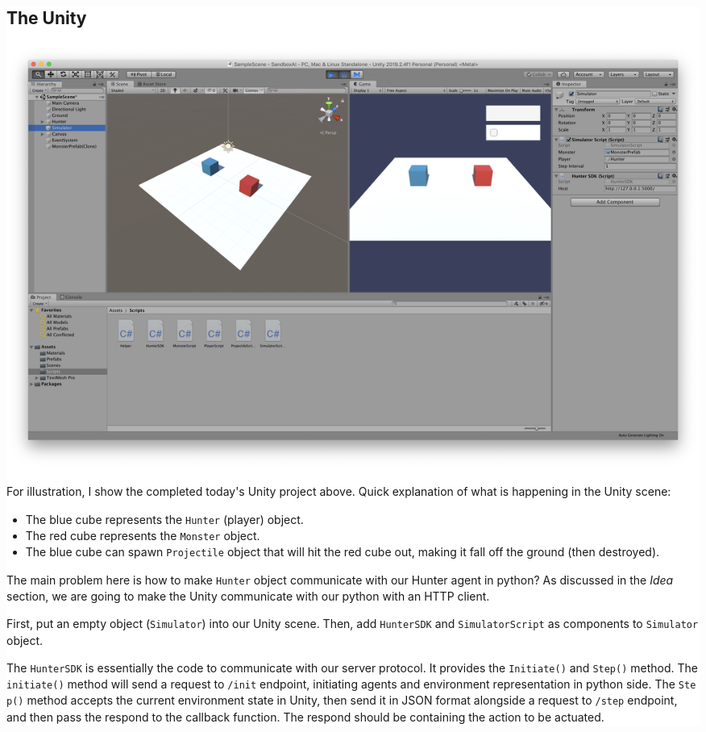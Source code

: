 
## The Unity

![Unity Editor](/post_assets/002/unity-editor.png)

For illustration, I show the completed today's Unity project above.
Quick explanation of what is happening in the Unity scene:

* The blue cube represents the `Hunter` (player) object.
* The red cube represents the `Monster` object.
* The blue cube can spawn `Projectile` object that will hit the red cube out, making it fall off the ground (then destroyed).

The main problem here is how to make `Hunter` object communicate with our Hunter agent in python?
As discussed in the *Idea* section, we are going to make the Unity communicate with our python with an HTTP client.

First, put an empty object (`Simulator`) into our Unity scene.
Then, add `HunterSDK` and `SimulatorScript` as components to `Simulator` object.

The `HunterSDK` is essentially the code to communicate with our server protocol.
It provides the `Initiate()` and `Step()` method.
The `initiate()` method will send a request to `/init` endpoint, initiating agents and environment representation in python side.
The `Step()` method accepts the current environment state in Unity, then send it in JSON format alongside a request to `/step` endpoint, and then pass the respond to the callback function.
The respond should be containing the action to be actuated.
